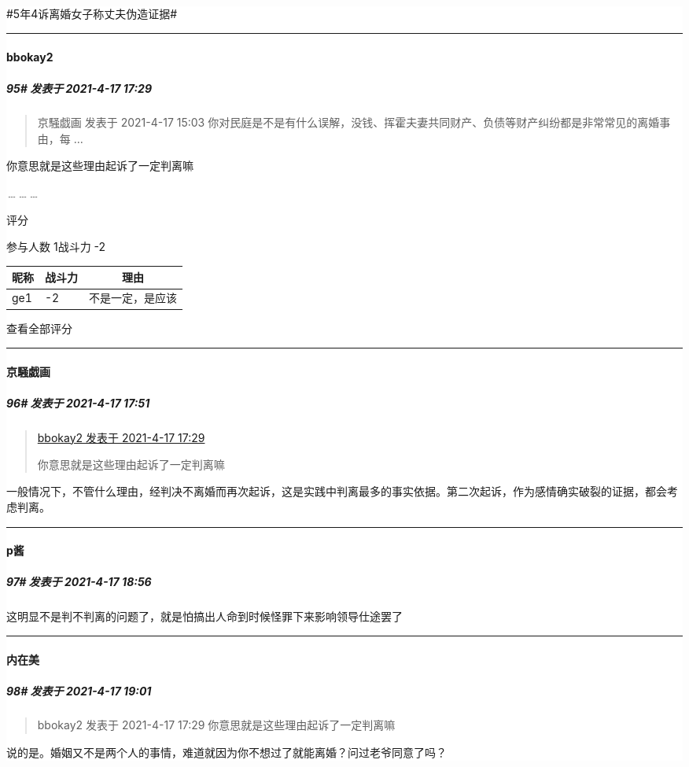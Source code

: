 
#5年4诉离婚女子称丈夫伪造证据#


-----

####  bbokay2  
##### 95#       发表于 2021-4-17 17:29


<blockquote>京騒戯画 发表于 2021-4-17 15:03
你对民庭是不是有什么误解，没钱、挥霍夫妻共同财产、负债等财产纠纷都是非常常见的离婚事由，每 ...</blockquote>
你意思就是这些理由起诉了一定判离嘛


﹍﹍﹍

评分


 参与人数 1战斗力 -2

|昵称|战斗力|理由|
|----|---|---|
| ge1|-2|不是一定，是应该|


查看全部评分


-----

####  京騒戯画  
##### 96#       发表于 2021-4-17 17:51


<blockquote><a href="httphttps://bbs.saraba1st.com/2b/forum.php?mod=redirect&amp;goto=findpost&amp;pid=50968202&amp;ptid=1999421" target="_blank">bbokay2 发表于 2021-4-17 17:29</a>

你意思就是这些理由起诉了一定判离嘛</blockquote>
一般情况下，不管什么理由，经判决不离婚而再次起诉，这是实践中判离最多的事实依据。第二次起诉，作为感情确实破裂的证据，都会考虑判离。


-----

####  p酱  
##### 97#       发表于 2021-4-17 18:56


这明显不是判不判离的问题了，就是怕搞出人命到时候怪罪下来影响领导仕途罢了


-----

####  内在美  
##### 98#       发表于 2021-4-17 19:01


<blockquote>bbokay2 发表于 2021-4-17 17:29
你意思就是这些理由起诉了一定判离嘛</blockquote>
说的是。婚姻又不是两个人的事情，难道就因为你不想过了就能离婚？问过老爷同意了吗？
